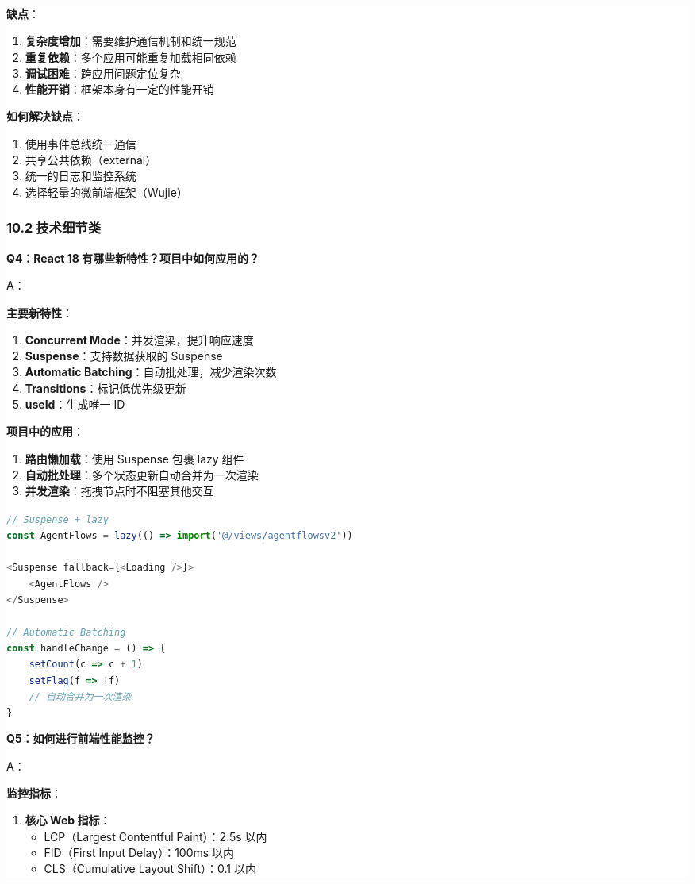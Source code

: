 **缺点**：
1. **复杂度增加**：需要维护通信机制和统一规范
2. **重复依赖**：多个应用可能重复加载相同依赖
3. **调试困难**：跨应用问题定位复杂
4. **性能开销**：框架本身有一定的性能开销

**如何解决缺点**：
1. 使用事件总线统一通信
2. 共享公共依赖（external）
3. 统一的日志和监控系统
4. 选择轻量的微前端框架（Wujie）

### 10.2 技术细节类

**Q4：React 18 有哪些新特性？项目中如何应用的？**

A：

**主要新特性**：
1. **Concurrent Mode**：并发渲染，提升响应速度
2. **Suspense**：支持数据获取的 Suspense
3. **Automatic Batching**：自动批处理，减少渲染次数
4. **Transitions**：标记低优先级更新
5. **useId**：生成唯一 ID

**项目中的应用**：
1. **路由懒加载**：使用 Suspense 包裹 lazy 组件
2. **自动批处理**：多个状态更新自动合并为一次渲染
3. **并发渲染**：拖拽节点时不阻塞其他交互

```javascript
// Suspense + lazy
const AgentFlows = lazy(() => import('@/views/agentflowsv2'))

<Suspense fallback={<Loading />}>
    <AgentFlows />
</Suspense>

// Automatic Batching
const handleChange = () => {
    setCount(c => c + 1)
    setFlag(f => !f)
    // 自动合并为一次渲染
}
```

**Q5：如何进行前端性能监控？**

A：

**监控指标**：
1. **核心 Web 指标**：
   - LCP（Largest Contentful Paint）：2.5s 以内
   - FID（First Input Delay）：100ms 以内
   - CLS（Cumulative Layout Shift）：0.1 以内
